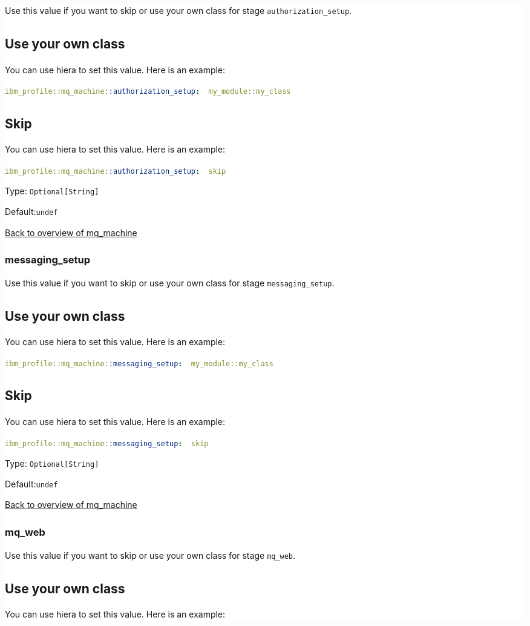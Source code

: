 Use this value if you want to skip or use your own class for stage `authorization_setup`.

## Use your own class

You can use hiera to set this value. Here is an example:

```yaml
ibm_profile::mq_machine::authorization_setup:  my_module::my_class
```

## Skip

You can use hiera to set this value. Here is an example:

```yaml
ibm_profile::mq_machine::authorization_setup:  skip
```
Type: `Optional[String]`

Default:`undef`

[Back to overview of mq_machine](#attributes)

### messaging_setup<a name='mq_machine_messaging_setup'>

Use this value if you want to skip or use your own class for stage `messaging_setup`.

## Use your own class

You can use hiera to set this value. Here is an example:

```yaml
ibm_profile::mq_machine::messaging_setup:  my_module::my_class
```

## Skip

You can use hiera to set this value. Here is an example:

```yaml
ibm_profile::mq_machine::messaging_setup:  skip
```
Type: `Optional[String]`

Default:`undef`

[Back to overview of mq_machine](#attributes)

### mq_web<a name='mq_machine_mq_web'>

Use this value if you want to skip or use your own class for stage `mq_web`.

## Use your own class

You can use hiera to set this value. Here is an example:
